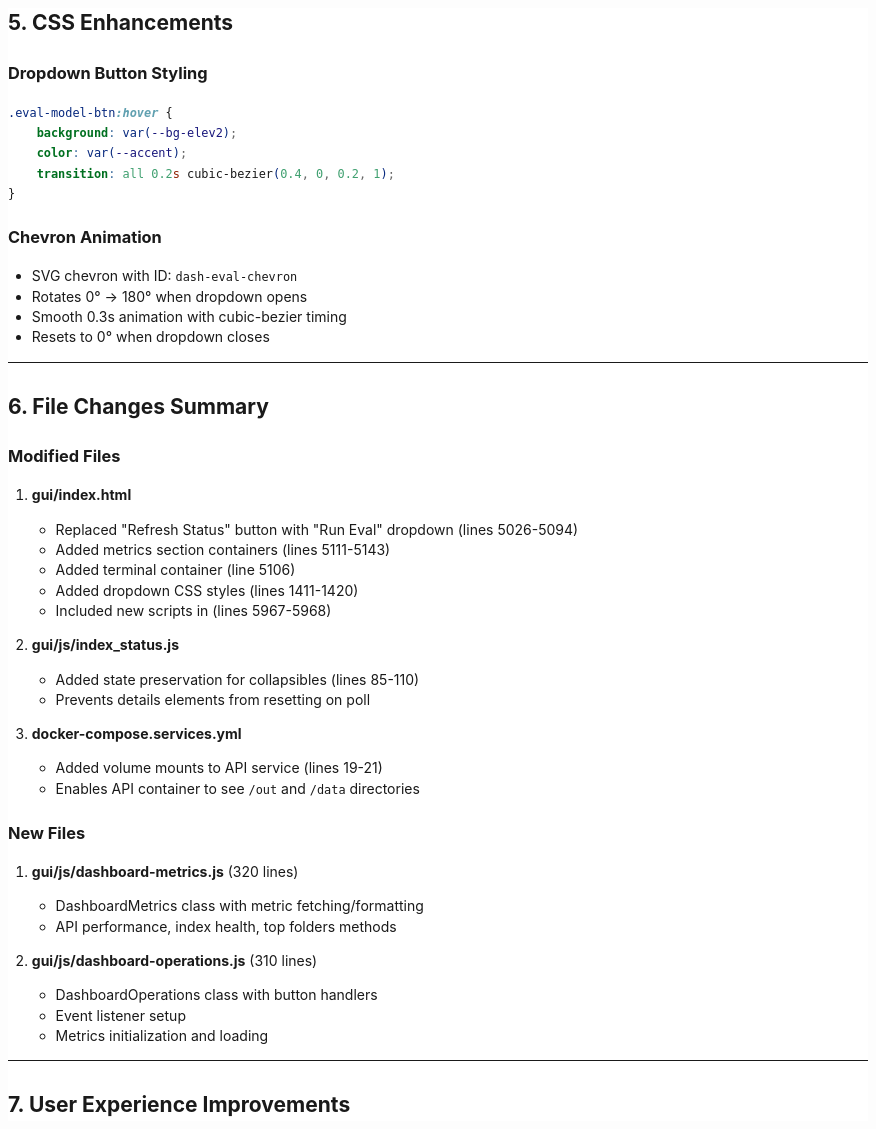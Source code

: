 
## 5. CSS Enhancements

### Dropdown Button Styling
```css
.eval-model-btn:hover {
    background: var(--bg-elev2);
    color: var(--accent);
    transition: all 0.2s cubic-bezier(0.4, 0, 0.2, 1);
}
```

### Chevron Animation
- SVG chevron with ID: `dash-eval-chevron`
- Rotates 0° → 180° when dropdown opens
- Smooth 0.3s animation with cubic-bezier timing
- Resets to 0° when dropdown closes

---

## 6. File Changes Summary

### Modified Files
1. **gui/index.html**
   - Replaced "Refresh Status" button with "Run Eval" dropdown (lines 5026-5094)
   - Added metrics section containers (lines 5111-5143)
   - Added terminal container (line 5106)
   - Added dropdown CSS styles (lines 1411-1420)
   - Included new scripts in <head> (lines 5967-5968)

2. **gui/js/index_status.js**
   - Added state preservation for collapsibles (lines 85-110)
   - Prevents details elements from resetting on poll

3. **docker-compose.services.yml**
   - Added volume mounts to API service (lines 19-21)
   - Enables API container to see `/out` and `/data` directories

### New Files
1. **gui/js/dashboard-metrics.js** (320 lines)
   - DashboardMetrics class with metric fetching/formatting
   - API performance, index health, top folders methods

2. **gui/js/dashboard-operations.js** (310 lines)
   - DashboardOperations class with button handlers
   - Event listener setup
   - Metrics initialization and loading

---

## 7. User Experience Improvements

